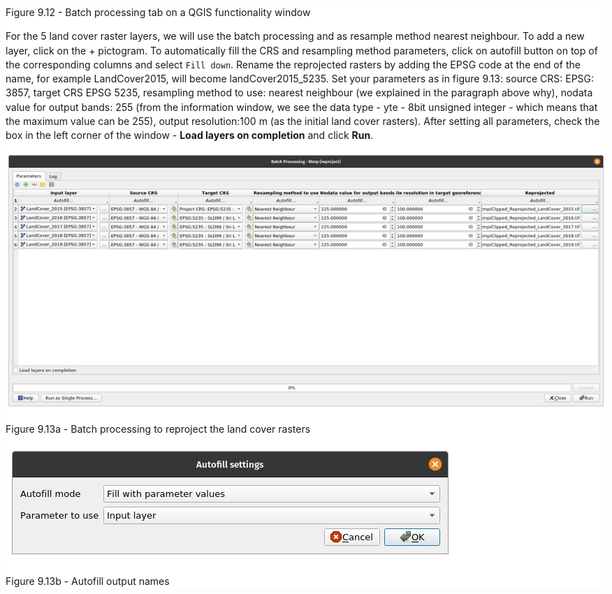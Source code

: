 Figure 9.12 - Batch processing tab on a QGIS functionality window

For the 5 land cover raster layers, we will use the batch processing and as resample method nearest neighbour. To add a new layer, click on the + pictogram. To automatically fill the CRS and resampling method parameters, click on autofill button on top of the corresponding columns and select `Fill down`. Rename the reprojected rasters by adding the EPSG code at the end of the name, for example LandCover2015, will become landCover2015_5235. Set your parameters as in figure 9.13: source CRS: EPSG: 3857, target CRS EPSG 5235, resampling method to use: nearest neighbour (we explained in the paragraph above why), nodata value for output bands: 255 (from the information window, we see the data type - yte - 8bit unsigned integer - which means that the maximum value can be 255), output resolution:100 m (as the initial land cover rasters). After setting all parameters, check the box in the left corner of the window - **Load layers on completion** and click **Run**. 

![Batch processing to reproject the land cover rasters](media/fig913_a.png "Batch processing to reproject the land cover rasters")

Figure 9.13a - Batch processing to reproject the land cover rasters

![Autofill output names](media/fig913_b.png "Autofill output names")

Figure 9.13b - Autofill output names
